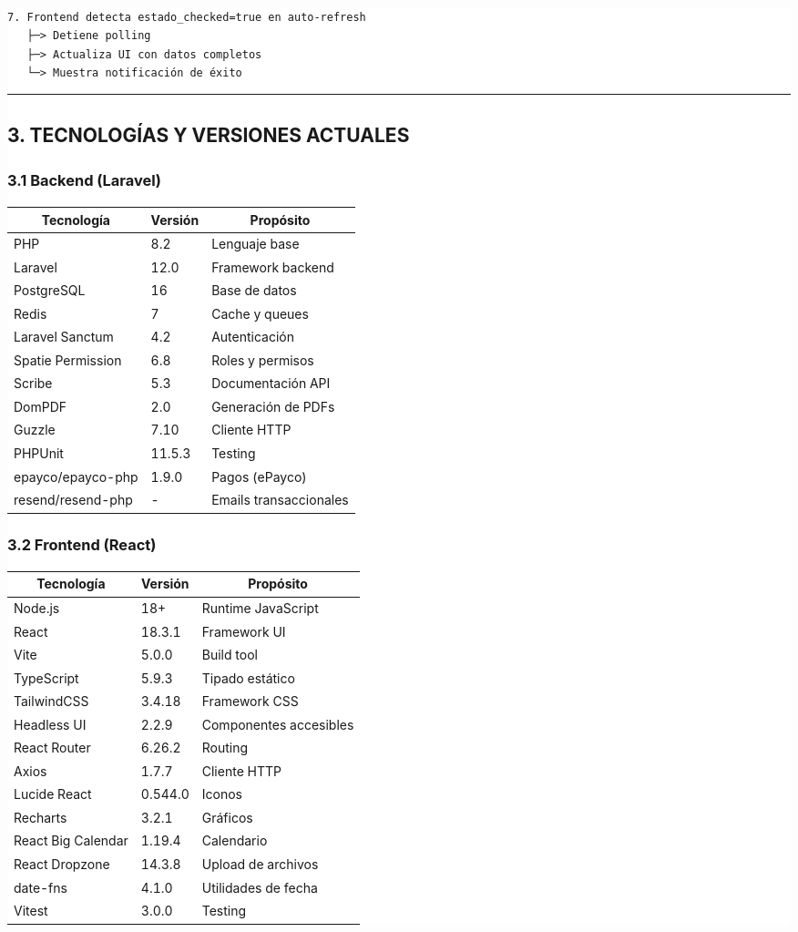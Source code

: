 ```
7. Frontend detecta estado_checked=true en auto-refresh
   ├─> Detiene polling
   ├─> Actualiza UI con datos completos
   └─> Muestra notificación de éxito
```

---

## 3. TECNOLOGÍAS Y VERSIONES ACTUALES

### 3.1 Backend (Laravel)
| Tecnología | Versión | Propósito |
|------------|---------|-----------|
| PHP | 8.2 | Lenguaje base |
| Laravel | 12.0 | Framework backend |
| PostgreSQL | 16 | Base de datos |
| Redis | 7 | Cache y queues |
| Laravel Sanctum | 4.2 | Autenticación |
| Spatie Permission | 6.8 | Roles y permisos |
| Scribe | 5.3 | Documentación API |
| DomPDF | 2.0 | Generación de PDFs |
| Guzzle | 7.10 | Cliente HTTP |
| PHPUnit | 11.5.3 | Testing |
| epayco/epayco-php | 1.9.0 | Pagos (ePayco) |
| resend/resend-php | - | Emails transaccionales |

### 3.2 Frontend (React)
| Tecnología | Versión | Propósito |
|------------|---------|-----------|
| Node.js | 18+ | Runtime JavaScript |
| React | 18.3.1 | Framework UI |
| Vite | 5.0.0 | Build tool |
| TypeScript | 5.9.3 | Tipado estático |
| TailwindCSS | 3.4.18 | Framework CSS |
| Headless UI | 2.2.9 | Componentes accesibles |
| React Router | 6.26.2 | Routing |
| Axios | 1.7.7 | Cliente HTTP |
| Lucide React | 0.544.0 | Iconos |
| Recharts | 3.2.1 | Gráficos |
| React Big Calendar | 1.19.4 | Calendario |
| React Dropzone | 14.3.8 | Upload de archivos |
| date-fns | 4.1.0 | Utilidades de fecha |
| Vitest | 3.0.0 | Testing |
